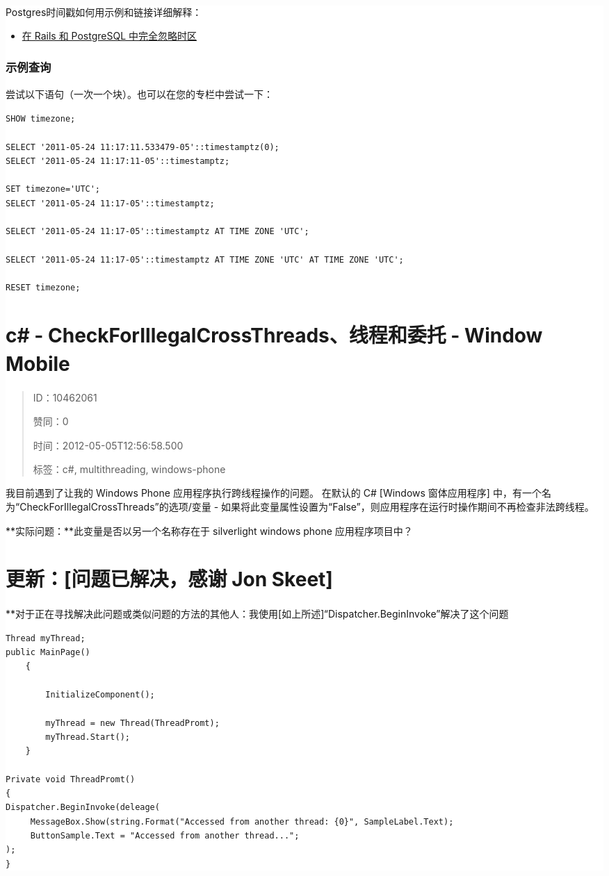 Postgres时间戳如何用示例和链接详细解释：

*   [在 Rails 和 PostgreSQL 中完全忽略时区](https://stackoverflow.com/questions/9571392/ignoring-time-zones-altogether-in-rails-and-postgresql/9576170#9576170)

### 示例查询

尝试以下语句（一次一个块）。也可以在您的专栏中尝试一下：

```
SHOW timezone;

SELECT '2011-05-24 11:17:11.533479-05'::timestamptz(0);
SELECT '2011-05-24 11:17:11-05'::timestamptz;

SET timezone='UTC';
SELECT '2011-05-24 11:17-05'::timestamptz;

SELECT '2011-05-24 11:17-05'::timestamptz AT TIME ZONE 'UTC';

SELECT '2011-05-24 11:17-05'::timestamptz AT TIME ZONE 'UTC' AT TIME ZONE 'UTC';

RESET timezone; 
```

# c# - CheckForIllegalCrossThreads、线程和委托 - Window Mobile

> ID：10462061
> 
> 赞同：0
> 
> 时间：2012-05-05T12:56:58.500
> 
> 标签：c#, multithreading, windows-phone

我目前遇到了让我的 Windows Phone 应用程序执行跨线程操作的问题。
在默认的 C# [Windows 窗体应用程序] 中，有一个名为“CheckForIllegalCrossThreads”的选项/变量 - 如果将此变量属性设置为“False”，则应用程序在运行时操作期间不再检查非法跨线程。

**实际问题：**此变量是否以另一个名称存在于 silverlight windows phone 应用程序项目中？

# ****更新：[问题已解决，感谢 Jon Skeet]****

**对于正在寻找解决此问题或类似问题的方法的其他人：我使用[如上所述]“Dispatcher.BeginInvoke”解决了这个问题

```
Thread myThread;
public MainPage()
    {

        InitializeComponent();

        myThread = new Thread(ThreadPromt);
        myThread.Start();
    }

Private void ThreadPromt()
{
Dispatcher.BeginInvoke(deleage(
     MessageBox.Show(string.Format("Accessed from another thread: {0}", SampleLabel.Text);
     ButtonSample.Text = "Accessed from another thread...";
);
} 
```
